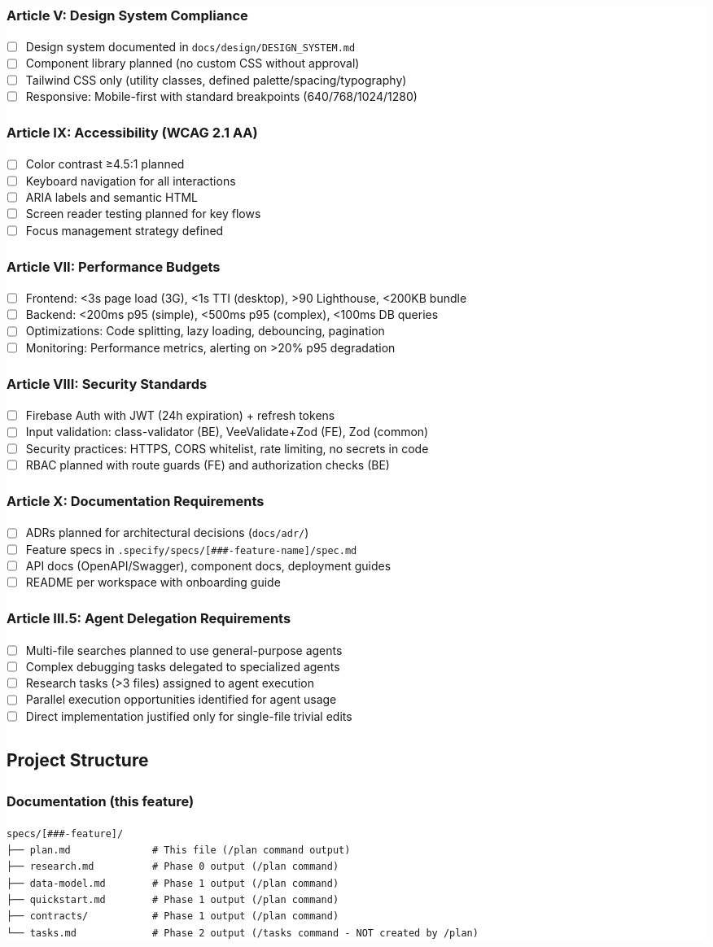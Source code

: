 ### Article V: Design System Compliance

- [ ] Design system documented in `docs/design/DESIGN_SYSTEM.md`
- [ ] Component library planned (no custom CSS without approval)
- [ ] Tailwind CSS only (utility classes, defined palette/spacing/typography)
- [ ] Responsive: Mobile-first with standard breakpoints (640/768/1024/1280)

### Article IX: Accessibility (WCAG 2.1 AA)

- [ ] Color contrast ≥4.5:1 planned
- [ ] Keyboard navigation for all interactions
- [ ] ARIA labels and semantic HTML
- [ ] Screen reader testing planned for key flows
- [ ] Focus management strategy defined

### Article VII: Performance Budgets

- [ ] Frontend: <3s page load (3G), <1s TTI (desktop), >90 Lighthouse, <200KB bundle
- [ ] Backend: <200ms p95 (simple), <500ms p95 (complex), <100ms DB queries
- [ ] Optimizations: Code splitting, lazy loading, debouncing, pagination
- [ ] Monitoring: Performance metrics, alerting on >20% p95 degradation

### Article VIII: Security Standards

- [ ] Firebase Auth with JWT (24h expiration) + refresh tokens
- [ ] Input validation: class-validator (BE), VeeValidate+Zod (FE), Zod (common)
- [ ] Security practices: HTTPS, CORS whitelist, rate limiting, no secrets in code
- [ ] RBAC planned with route guards (FE) and authorization checks (BE)

### Article X: Documentation Requirements

- [ ] ADRs planned for architectural decisions (`docs/adr/`)
- [ ] Feature specs in `.specify/specs/[###-feature-name]/spec.md`
- [ ] API docs (OpenAPI/Swagger), component docs, deployment guides
- [ ] README per workspace with onboarding guide

### Article III.5: Agent Delegation Requirements

- [ ] Multi-file searches planned to use general-purpose agents
- [ ] Complex debugging tasks delegated to specialized agents
- [ ] Research tasks (>3 files) assigned to agent execution
- [ ] Parallel execution opportunities identified for agent usage
- [ ] Direct implementation justified only for single-file trivial edits

## Project Structure

### Documentation (this feature)

```
specs/[###-feature]/
├── plan.md              # This file (/plan command output)
├── research.md          # Phase 0 output (/plan command)
├── data-model.md        # Phase 1 output (/plan command)
├── quickstart.md        # Phase 1 output (/plan command)
├── contracts/           # Phase 1 output (/plan command)
└── tasks.md             # Phase 2 output (/tasks command - NOT created by /plan)
```
